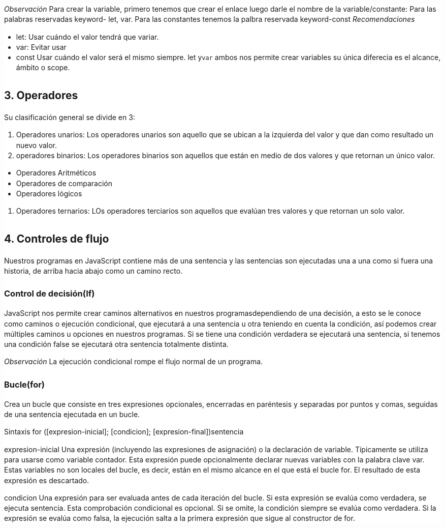 *Observación*
Para crear la variable, primero tenemos que crear el enlace luego darle el nombre de la variable/constante:
Para las palabras reservadas keyword- let, var.
Para las constantes tenemos la palbra reservada keyword-const
*Recomendaciones*
- let: Usar cuándo el valor tendrá que variar.
- var: Evitar usar
- const Usar cuándo el valor será el mismo siempre.
  let y`var` ambos nos permite crear variables su única diferecia es el alcance, ámbito o scope.
## 3. Operadores
Su clasificación general se divide en 3:
   1. Operadores unarios:
   Los operadores unarios son aquello que se ubican a la izquierda del valor y que dan como resultado un nuevo valor.
   2. operadores binarios:
    Los operadores binarios son aquellos que están en medio de dos valores y que retornan un único valor.
   - Operadores Aritméticos
   - Operadores de comparación 
   - Operadores lógicos
   1. Operadores ternarios:
   LOs operadores terciarios son aquellos que evalúan tres valores y que retornan un solo valor.
## 4. Controles de flujo
Nuestros programas en JavaScript contiene más de una sentencia y las sentencias son ejecutadas una a una como si fuera una historia, de arriba hacia abajo como un camino recto.
### Control de decisión(If)
JavaScript nos permite crear caminos alternativos en nuestros programasdependiendo de una decisión, a esto se le conoce como caminos o ejecución condicional, que ejecutará a una sentencia u otra teniendo en cuenta la condición, así podemos crear múltiples caminos u opciones en nuestros programas.
Si se tiene una condición verdadera se ejecutará una sentencia, si tenemos una condición false se ejecutará otra sentencia totalmente distinta.

*Observación*
La ejecución condicional rompe el flujo normal de un programa.
### Bucle(for)
Crea un bucle que consiste en tres expresiones opcionales, encerradas en paréntesis y separadas por puntos y comas, seguidas de una sentencia ejecutada en un bucle.

Sintaxis
for ([expresion-inicial]; [condicion]; [expresion-final])sentencia

expresion-inicial
Una expresión (incluyendo las expresiones de asignación) o la declaración de variable. Típicamente se utiliza para usarse como variable contador. Esta expresión puede opcionalmente declarar nuevas variables con la palabra clave var. Estas variables no son locales del bucle, es decir, están en el mismo alcance en el que está el bucle for. El resultado de esta expresión es descartado.

condicion
Una expresión para ser evaluada antes de cada iteración del bucle. Si esta expresión se evalúa como verdadera, se ejecuta sentencia. Esta comprobación condicional es opcional. Si se omite, la condición siempre se evalúa como verdadera. Si la expresión se evalúa como falsa, la ejecución salta a la primera expresión que sigue al constructor de for.
